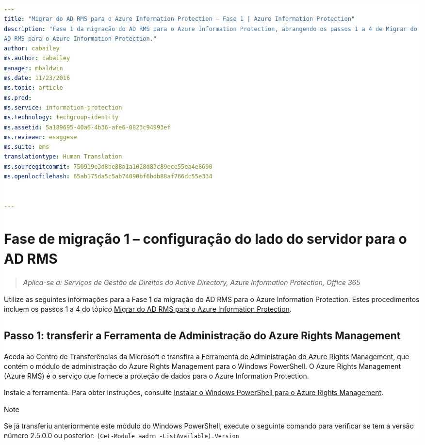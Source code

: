 ```yaml
---
title: "Migrar do AD RMS para o Azure Information Protection – Fase 1 | Azure Information Protection"
description: "Fase 1 da migração do AD RMS para o Azure Information Protection, abrangendo os passos 1 a 4 de Migrar do AD RMS para o Azure Information Protection."
author: cabailey
ms.author: cabailey
manager: mbaldwin
ms.date: 11/23/2016
ms.topic: article
ms.prod: 
ms.service: information-protection
ms.technology: techgroup-identity
ms.assetid: 5a189695-40a6-4b36-afe6-0823c94993ef
ms.reviewer: esaggese
ms.suite: ems
translationtype: Human Translation
ms.sourcegitcommit: 750919e3d8be88a1a1028d83c89ece55ea4e8690
ms.openlocfilehash: 65ab175da5c5ab74090bf6bdb88af766dc55e334


---
```


# <a name="migration-phase-1---server-side-configuration-for-ad-rms"></a>Fase de migração 1 – configuração do lado do servidor para o AD RMS

>*Aplica-se a: Serviços de Gestão de Direitos do Active Directory, Azure Information Protection, Office 365*

Utilize as seguintes informações para a Fase 1 da migração do AD RMS para o Azure Information Protection. Estes procedimentos incluem os passos 1 a 4 do tópico [Migrar do AD RMS para o Azure Information Protection](migrate-from-ad-rms-to-azure-rms.md).


## <a name="step-1-download-the-azure-rights-management-administration-tool"></a>Passo 1: transferir a Ferramenta de Administração do Azure Rights Management
Aceda ao Centro de Transferências da Microsoft e transfira a [Ferramenta de Administração do Azure Rights Management](https://go.microsoft.com/fwlink/?LinkId=257721), que contém o módulo de administração do Azure Rights Management para o Windows PowerShell. O Azure Rights Management (Azure RMS) é o serviço que fornece a proteção de dados para o Azure Information Protection.

Instale a ferramenta. Para obter instruções, consulte [Instalar o Windows PowerShell para o Azure Rights Management](../deploy-use/install-powershell.md).

> [!NOTE]
> Se já transferiu anteriormente este módulo do Windows PowerShell, execute o seguinte comando para verificar se tem a versão número 2.5.0.0 ou posterior: `(Get-Module aadrm -ListAvailable).Version`
